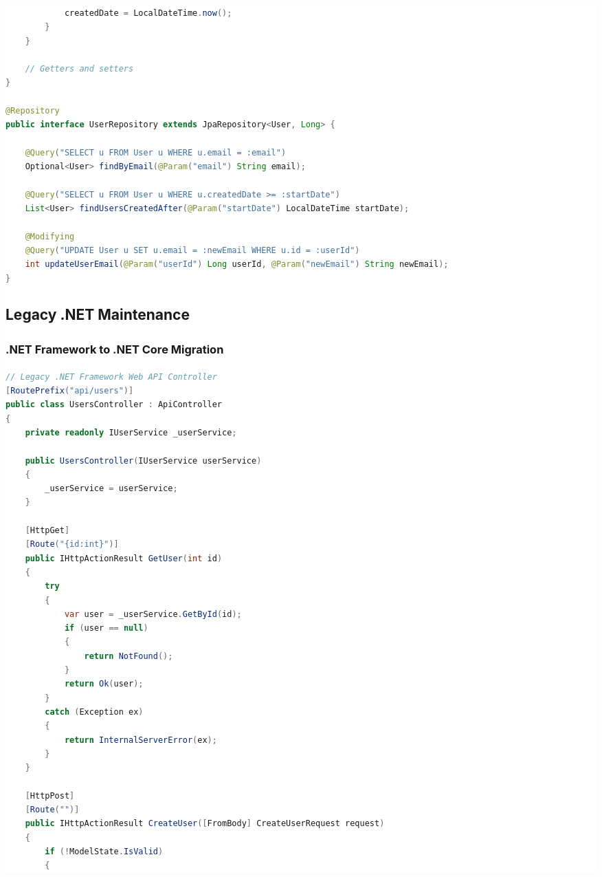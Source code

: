 ```java
            createdDate = LocalDateTime.now();
        }
    }

    // Getters and setters
}

@Repository
public interface UserRepository extends JpaRepository<User, Long> {

    @Query("SELECT u FROM User u WHERE u.email = :email")
    Optional<User> findByEmail(@Param("email") String email);

    @Query("SELECT u FROM User u WHERE u.createdDate >= :startDate")
    List<User> findUsersCreatedAfter(@Param("startDate") LocalDateTime startDate);

    @Modifying
    @Query("UPDATE User u SET u.email = :newEmail WHERE u.id = :userId")
    int updateUserEmail(@Param("userId") Long userId, @Param("newEmail") String newEmail);
}
```

## Legacy .NET Maintenance

### .NET Framework to .NET Core Migration
```csharp
// Legacy .NET Framework Web API Controller
[RoutePrefix("api/users")]
public class UsersController : ApiController
{
    private readonly IUserService _userService;

    public UsersController(IUserService userService)
    {
        _userService = userService;
    }

    [HttpGet]
    [Route("{id:int}")]
    public IHttpActionResult GetUser(int id)
    {
        try
        {
            var user = _userService.GetById(id);
            if (user == null)
            {
                return NotFound();
            }
            return Ok(user);
        }
        catch (Exception ex)
        {
            return InternalServerError(ex);
        }
    }

    [HttpPost]
    [Route("")]
    public IHttpActionResult CreateUser([FromBody] CreateUserRequest request)
    {
        if (!ModelState.IsValid)
        {
```